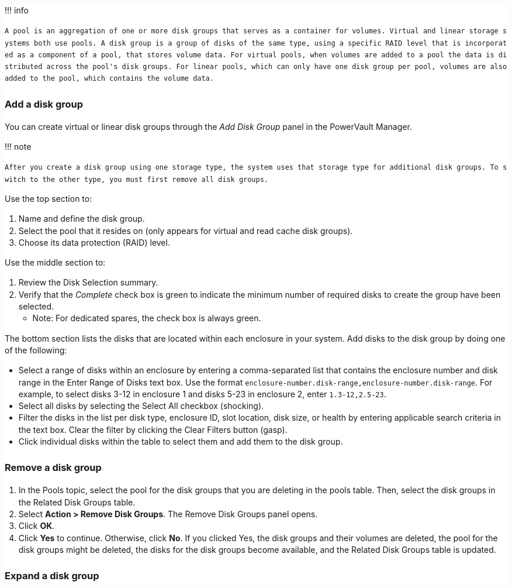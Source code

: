 !!! info

    A pool is an aggregation of one or more disk groups that serves as a container for volumes. Virtual and linear storage systems both use pools. A disk group is a group of disks of the same type, using a specific RAID level that is incorporated as a component of a pool, that stores volume data. For virtual pools, when volumes are added to a pool the data is distributed across the pool's disk groups. For linear pools, which can only have one disk group per pool, volumes are also added to the pool, which contains the volume data.

### Add a disk group

You can create virtual or linear disk groups through the *Add Disk Group* panel in the PowerVault Manager.

!!! note

    After you create a disk group using one storage type, the system uses that storage type for additional disk groups. To switch to the other type, you must first remove all disk groups.

Use the top section to:

1. Name and define the disk group.
2. Select the pool that it resides on (only appears for virtual and read cache disk groups).
3. Choose its data protection (RAID) level.

Use the middle section to:

1. Review the Disk Selection summary.
2. Verify that the *Complete* check box is green to indicate the minimum number of required disks to create the group have been selected.
      - Note: For dedicated spares, the check box is always green.

The bottom section lists the disks that are located within each enclosure in your system. Add disks to the disk group by doing one of the following:

- Select a range of disks within an enclosure by entering a comma-separated list that contains the enclosure number and disk range in the Enter Range of Disks text box. Use the format `enclosure-number.disk-range,enclosure-number.disk-range`. For example, to select disks 3-12 in enclosure 1 and disks 5-23 in enclosure 2, enter `1.3-12,2.5-23`.
- Select all disks by selecting the Select All checkbox (shocking).
- Filter the disks in the list per disk type, enclosure ID, slot location, disk size, or health by entering applicable search criteria in the text box. Clear the filter by clicking the Clear Filters button (gasp).
- Click individual disks within the table to select them and add them to the disk group.

### Remove a disk group

1. In the Pools topic, select the pool for the disk groups that you are deleting in the pools table. Then, select the disk groups in the Related Disk Groups table.
2. Select **Action > Remove Disk Groups**. The Remove Disk Groups panel opens.
3. Click **OK**.
4. Click **Yes** to continue. Otherwise, click **No**. If you clicked Yes, the disk groups and their volumes are deleted, the pool for the disk groups might be deleted, the disks for the disk groups become available, and the Related Disk Groups table is updated.

### Expand a disk group
